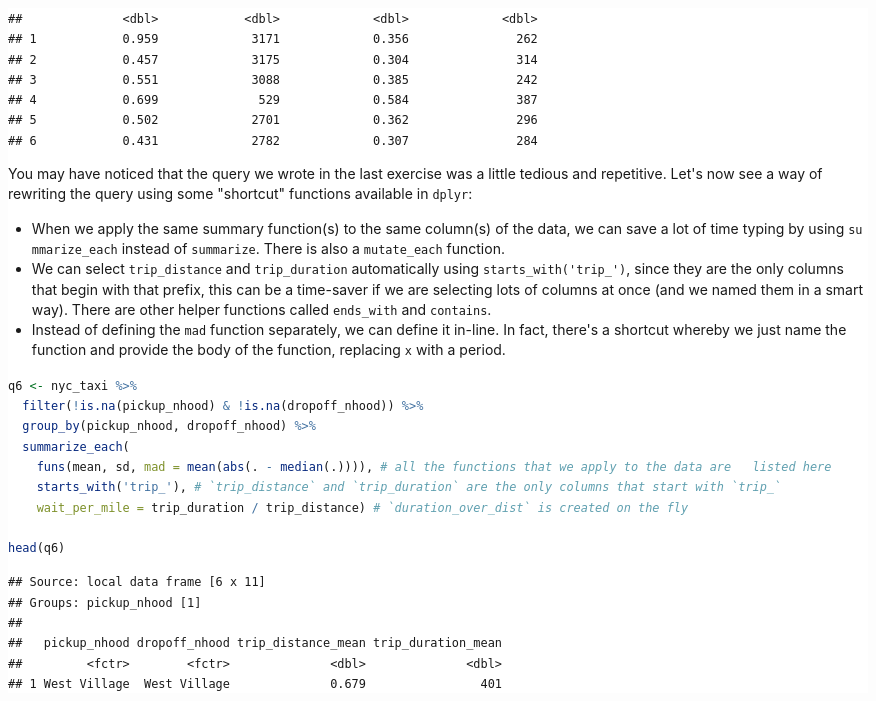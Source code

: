     ##              <dbl>            <dbl>             <dbl>             <dbl>
    ## 1            0.959             3171             0.356               262
    ## 2            0.457             3175             0.304               314
    ## 3            0.551             3088             0.385               242
    ## 4            0.699              529             0.584               387
    ## 5            0.502             2701             0.362               296
    ## 6            0.431             2782             0.307               284

You may have noticed that the query we wrote in the last exercise was a little tedious and repetitive. Let's now see a way of rewriting the query using some "shortcut" functions available in `dplyr`:

-   When we apply the same summary function(s) to the same column(s) of the data, we can save a lot of time typing by using `summarize_each` instead of `summarize`. There is also a `mutate_each` function.
-   We can select `trip_distance` and `trip_duration` automatically using `starts_with('trip_')`, since they are the only columns that begin with that prefix, this can be a time-saver if we are selecting lots of columns at once (and we named them in a smart way). There are other helper functions called `ends_with` and `contains`.
-   Instead of defining the `mad` function separately, we can define it in-line. In fact, there's a shortcut whereby we just name the function and provide the body of the function, replacing `x` with a period.

``` r
q6 <- nyc_taxi %>%
  filter(!is.na(pickup_nhood) & !is.na(dropoff_nhood)) %>%
  group_by(pickup_nhood, dropoff_nhood) %>%
  summarize_each(
    funs(mean, sd, mad = mean(abs(. - median(.)))), # all the functions that we apply to the data are   listed here
    starts_with('trip_'), # `trip_distance` and `trip_duration` are the only columns that start with `trip_`
    wait_per_mile = trip_duration / trip_distance) # `duration_over_dist` is created on the fly

head(q6)
```

    ## Source: local data frame [6 x 11]
    ## Groups: pickup_nhood [1]
    ## 
    ##   pickup_nhood dropoff_nhood trip_distance_mean trip_duration_mean
    ##         <fctr>        <fctr>              <dbl>              <dbl>
    ## 1 West Village  West Village              0.679                401